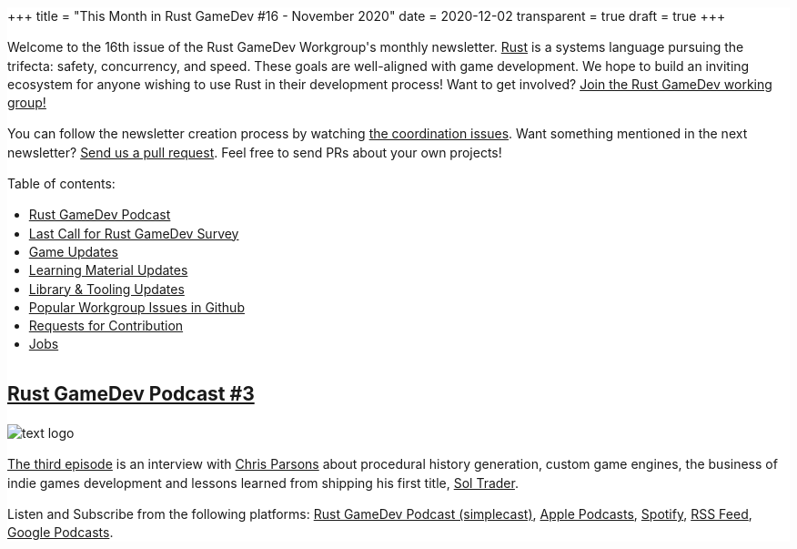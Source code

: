 +++
title = "This Month in Rust GameDev #16 - November 2020"
date = 2020-12-02
transparent = true
draft = true
+++



Welcome to the 16th issue of the Rust GameDev Workgroup's
monthly newsletter.
[Rust] is a systems language pursuing the trifecta:
safety, concurrency, and speed.
These goals are well-aligned with game development.
We hope to build an inviting ecosystem for anyone wishing
to use Rust in their development process!
Want to get involved? [Join the Rust GameDev working group!][join]

You can follow the newsletter creation process
by watching [the coordination issues][coordination].
Want something mentioned in the next newsletter?
[Send us a pull request][pr].
Feel free to send PRs about your own projects!

[Rust]: https://rust-lang.org
[join]: https://github.com/rust-gamedev/wg#join-the-fun
[pr]: https://github.com/rust-gamedev/rust-gamedev.github.io
[coordination]: https://github.com/rust-gamedev/rust-gamedev.github.io/issues?q=label%3Acoordination

[Rust]: https://rust-lang.org
[join]: https://github.com/rust-gamedev/wg#join-the-fun

Table of contents:

- [Rust GameDev Podcast](#rust-gamedev-podcast)
- [Last Call for Rust GameDev Survey](#last-call-for-rust-gamedev-survey)
- [Game Updates](#game-updates)
- [Learning Material Updates](#learning-material-updates)
- [Library & Tooling Updates](#library-tooling-updates)
- [Popular Workgroup Issues in Github](#popular-workgroup-issues-in-github)
- [Requests for Contribution](#requests-for-contribution)
- [Jobs](#jobs)



## [Rust GameDev Podcast #3][podcast-3]

![text logo](podcast.jpeg)

[The third episode][podcast-3] is an interview with [Chris Parsons] about
procedural history generation, custom game engines, the business
of indie games development and lessons learned from shipping his first title,
[Sol Trader].

Listen and Subscribe from the following platforms:
[Rust GameDev Podcast (simplecast)](https://rustgamedev.com/),
[Apple Podcasts](https://podcasts.apple.com/gb/podcast/rust-game-dev/id1526304768),
[Spotify](https://open.spotify.com/show/7HRfGnTcXkLkQd9fxJbDGj),
[RSS Feed](https://feeds.simplecast.com/C6NQglnL),
[Google Podcasts](https://podcasts.google.com/feed/aHR0cHM6Ly9mZWVkcy5zaW1wbGVjYXN0LmNvbS9DNk5RZ2xuTA).


[podcast-3]: https://rustgamedev.com/episodes/interview-with-chris-parsons
[Chris Parsons]: https://chrismdp.com
[Sol Trader]: http://soltrader.net
[survey]: https://surveymonkey.com/r/F2JYRFF
[abstreet]: https://abstreet.org
[abstreet-new-cities]: https://dabreegster.github.io/abstreet/howto/new_city.html
[veloren]: https://veloren.net
[veloren-0.8-changelog]: https://gitlab.com/veloren/veloren/-/blob/master/CHANGELOG.md#080-2020-11-28
[veloren-minidebconf-talk]: https://www.youtube.com/watch?v=76FPpOnshNw
[veloren-gamingonlinux-article]: https://www.gamingonlinux.com/2020/11/inspired-by-the-likes-of-cube-world-open-source-rpg-veloren-has-the-biggest-update-yet
[veloren-0.8-gameplay]: https://www.youtube.com/watch?v=TMYfrdiEJw4
[FBSim]: https://github.com/IanTayler/fbsim
[github repo]: https://github.com/IanTayler/fbsim
[Ian Tayler]: https://iantayler.com
[tutorial]: https://iantayler.com/2020/11/22/fbsim-football-playing-ai-agents-in-rust/
[Antorum Online]: https://ratwizard.dev/antorum
[@dooskington]: https://twitter.com/dooskington
[akigi]: https://akigi.com
[macroquad]: https://github.com/not-fl3/macroquad
[@_profan]: https://twitter.com/_profan
[rymd]: https://profan.itch.io/rymd
[Shotcaller]: https://github.com/amethyst/shotcaller
[shotcaller-v0-3-1]: https://github.com/amethyst/shotcaller/releases/tag/0.3.1
[shotcaller-web]: https://shotcaller.jojolepro.com/
[shotcaller-issue-leader]: https://github.com/amethyst/shotcaller/issues/6
[Space Shooter]: https://github.com/amethyst/space_shooter_rs
[Carlo Supina]: https://twitter.com/carlosupina
[Micah Tigley]: https://twitter.com/micah_tigley
[Raiden]: https://wikipedia.org/wiki/Raiden_(video_game)
[Binding of Isaac]: https://wikipedia.org/wiki/The_Binding_of_Isaac_(video_game)
["paused" text overlay]: https://snipboard.io/ql60oz.jpg
[new armor system]: https://twitter.com/carlosupina/status/1331680041453953025
[Missile Launcher enemy]: https://github.com/amethyst/space_shooter_rs/pull/93
[go-2020]: https://itch.io/jam/game-off-2020
[go-wotm]: https://vleue.itch.io/wotm
[go-wotm-src]: https://github.com/mockersf/wotm
[@FrancoisMockers]: https://twitter.com/FrancoisMockers
[rapier]: https://rapier.rs
[lyon]: https://github.com/nical/lyon
[bevy]: https://bevyengine.org
[hands-on-rust]: https://pragprog.com/titles/hwrust/hands-on-rust/
[ECS scheduler thoughts, part 1]: https://ratysz.github.io/article/scheduling-1/
[@Ratys]: https://twitter.com/ratysz
[ECS]: https://en.wikipedia.org/wiki/Entity_component_system
[Bevy]: https://bevyengine.org/
[`yaks`]: https://crates.io/crates/yaks
[Chess game in Rust using Bevy]: https://caballerocoll.com/blog/bevy-chess-tutorial/
[@guimcaballero]: https://twitter.com/guimcaballero
[bevy_mod_picking]: https://github.com/aevyrie/bevy_mod_picking/
[learn-wgpu]: https://sotrh.github.io/learn-wgpu
[learn-wgpu-compute]: https://sotrh.github.io/learn-wgpu/showcase/compute
[learn-wgpu-imgui]: https://sotrh.github.io/learn-wgpu/showcase/imgui-demo
[learn-wgpu-news]: https://sotrh.github.io/learn-wgpu/news
[@sotrh]: https://patreon.com/sotrh
[@kanerogers]: https://github.com/kanerogers
[cargo-mobile]: https://dev.brainiumstudios.com/2020/11/24/cargo-mobile.html
[Brainium Studios]: http://www.brainiumstudios.com/site/index.html
[profiling]: https://crates.io/crates/profiling
[rkyv]: https://github.com/djkoloski/rkyv
[`rkyv_dyn`]: https://docs.rs/rkyv_dyn
[`bytecheck`]: https://github.com/djkoloski/bytecheck
[vlmutolo]: https://www.reddit.com/r/rust/comments/jx32e8/rkyv_02_and_bytecheck_validation_mutable_archives/gcyfoqc
[toy benchmark]: https://git.sr.ht/~vlmutolo/rkyv-bench/tree/master/src/main.rs
[architecture and internals of rkyv]: https://davidkoloski.me/blog/rkyv-architecture/
[assets_manager]: https://github.com/a1phyr/assets_manager
[assets_manager_log]: https://github.com/a1phyr/assets_manager/releases/tag/v0.4.0
[terramach]: https://github.com/lykhonis/terramach
[glam]: https://github.com/bitshifter/glam-rs
[Rapier]: https://rapier.rs
[rapier-november]: https://www.dimforge.com/blog/2020/12/01/this-month-in-dimforge/
[bevy_rapier]: https://www.rapier.rs/docs/user_guides/rust_bevy_plugin/getting_started
[Salva]: https://salva.rs
[salva-november]: https://www.dimforge.com/blog/2020/12/01/this-month-in-dimforge/
[salva-demo]: https://twitter.com/dimforge/status/1329467380158898183
[nphysics]: https://nphysics.org
[rib]: https://github.com/bmatthieu3/rib
[bincode]: https://github.com/servo/bincode
[glTF]: https://github.com/KhronosGroup/glTF/blob/master/README.md
[Kira]: https://github.com/tesselode/kira
[@tesselode]: https://twitter.com/tesselode
[gfx-rs]: https://github.com/gfx-rs/gfx
[wgpu]: https://github.com/gfx-rs/wgpu
[gfx-post]: https://gfx-rs.github.io/2020/11/16/big-picture.html
[gfx-extras]: https://github.com/gfx-rs/gfx-extras
[@zakarumych]: https://github.com/zakarumych
[gpu-alloc]: https://github.com/zakarumych/gpu-alloc
[gpu-descriptor]: https://github.com/zakarumych/gpu-descriptor
[wgpu-samples]: https://austineng.github.io/webgpu-samples
[A new minor version]: https://github.com/hecrj/iced/pull/637
[Iced]: https://github.com/hecrj/iced
[Game of Life example]: https://github.com/hecrj/iced/tree/0.2/examples/game_of_life
[Elm]: https://elm-lang.org
[`glow`]: https://github.com/grovesNL/glow
[`glutin`]: https://github.com/rust-windowing/glutin
[`qrcode`]: https://github.com/kennytm/qrcode-rust
[`wgpu`]: https://github.com/gfx-rs/wgpu-rs
[KAS]: https://github.com/kas-gui/kas
[KAS-text]: https://github.com/kas-gui/kas-text
[@dhardy]: https://github.com/dhardy
[miniquad]: https://github.com/not-fl3/miniquad
[KMS]: https://www.kernel.org/doc/html/v4.15/gpu/drm-kms.html
[kms-pr]: https://github.com/not-fl3/miniquad/pull/158
[macroquad]: https://github.com/not-fl3/macroquad
[macroquad-particles]: https://fedorgames.itch.io/macroquad-particles
[Dotrix]: https://github.com/lowenware/dotrix
[Developer's Twitter]: https://twitter.com/lowenware
[Developer's Discrod]: https://discord.gg/DrzwBysNRd
[tetra]: https://github.com/17cupsofcoffee/tetra
[tetra-changelog]: https://github.com/17cupsofcoffee/tetra/blob/main/CHANGELOG.md
[ogmo3]: https://github.com/17cupsofcoffee/ogmo3
[Ogmo Editor 3]: https://ogmo-editor-3.github.io/
[ogmo3-sample]: https://github.com/17cupsofcoffee/ogmo3/blob/main/examples/sample.rs
[ggez]: https://github.com/ggez/ggez/
[rg3d]: https://github.com/mrDIMAS/rg3d
[rg3d_twit]: https://twitter.com/DmitryS36934349/status/1328797761874046977
[rg3d_discord]: https://discord.gg/xENF5Uh
[rg3d_twitter]: https://twitter.com/DmitryS36934349
[gobo]: https://en.wikipedia.org/wiki/Gobo_(lighting)
[F1 Telemetry TUI]: https://github.com/aldidana/f1-telemetry-tui
[@aldidana]: https://github.com/aldidana
[bevmnist-github]: https://github.com/vleue/bevmnist
[bevmnist-itch.io]: https://vleue.itch.io/bevmnist-poc
[@FrancoisMockers]: https://twitter.com/FrancoisMockers
[MNIST]: http://yann.lecun.com/exdb/mnist/
[onnx]: https://onnx.ai
[bevy]: https://bevyengine.org
[tract]: https://github.com/sonos/tract
[winit]: https://github.com/rust-windowing/winit
[call for web maintainer]: https://github.com/rust-windowing/winit/issues/1777
[/r/rust_gamedev]: https://reddit.com/r/rust_gamedev
[@rust_gamedev]: https://twitter.com/rust_gamedev